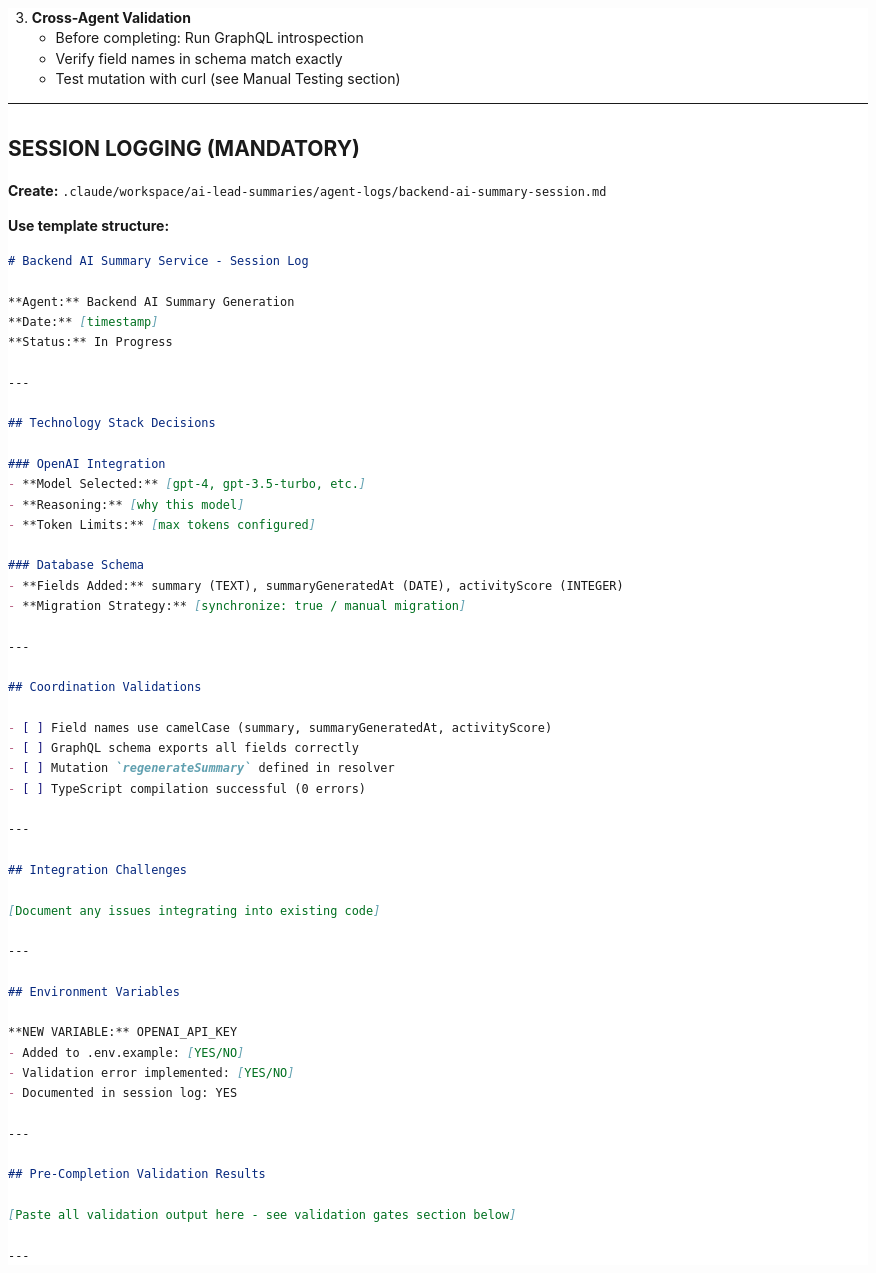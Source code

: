3. **Cross-Agent Validation**
   - Before completing: Run GraphQL introspection
   - Verify field names in schema match exactly
   - Test mutation with curl (see Manual Testing section)

---

## SESSION LOGGING (MANDATORY)

**Create:** `.claude/workspace/ai-lead-summaries/agent-logs/backend-ai-summary-session.md`

**Use template structure:**

```markdown
# Backend AI Summary Service - Session Log

**Agent:** Backend AI Summary Generation
**Date:** [timestamp]
**Status:** In Progress

---

## Technology Stack Decisions

### OpenAI Integration
- **Model Selected:** [gpt-4, gpt-3.5-turbo, etc.]
- **Reasoning:** [why this model]
- **Token Limits:** [max tokens configured]

### Database Schema
- **Fields Added:** summary (TEXT), summaryGeneratedAt (DATE), activityScore (INTEGER)
- **Migration Strategy:** [synchronize: true / manual migration]

---

## Coordination Validations

- [ ] Field names use camelCase (summary, summaryGeneratedAt, activityScore)
- [ ] GraphQL schema exports all fields correctly
- [ ] Mutation `regenerateSummary` defined in resolver
- [ ] TypeScript compilation successful (0 errors)

---

## Integration Challenges

[Document any issues integrating into existing code]

---

## Environment Variables

**NEW VARIABLE:** OPENAI_API_KEY
- Added to .env.example: [YES/NO]
- Validation error implemented: [YES/NO]
- Documented in session log: YES

---

## Pre-Completion Validation Results

[Paste all validation output here - see validation gates section below]

---

```
